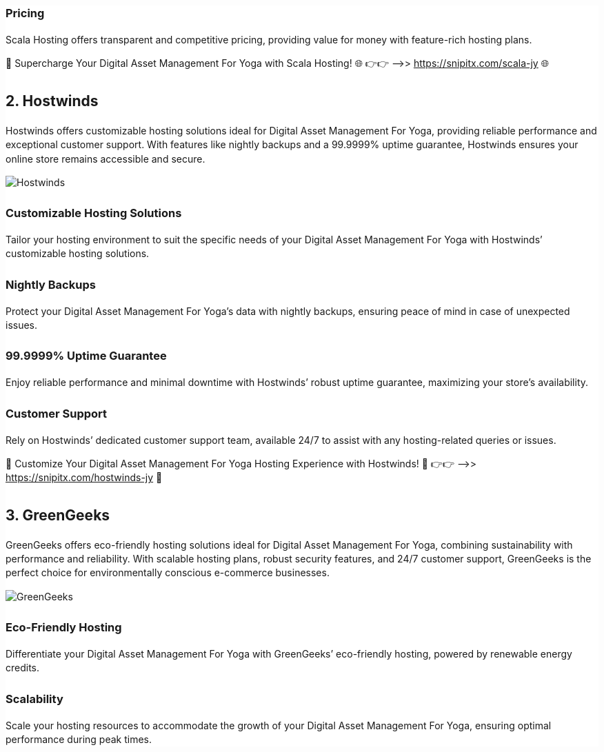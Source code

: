 ### Pricing
Scala Hosting offers transparent and competitive pricing, providing value for money with feature-rich hosting plans.

🚀 Supercharge Your Digital Asset Management For Yoga with Scala Hosting! 🌐
👉👉 -->> https://snipitx.com/scala-jy 🌐

## 2. Hostwinds

Hostwinds offers customizable hosting solutions ideal for Digital Asset Management For Yoga, providing reliable performance and exceptional customer support. With features like nightly backups and a 99.9999% uptime guarantee, Hostwinds ensures your online store remains accessible and secure.

![Hostwinds](https://i.imgur.com/53aSNXx.jpeg "Hostwinds Hosting")

### Customizable Hosting Solutions
Tailor your hosting environment to suit the specific needs of your Digital Asset Management For Yoga with Hostwinds’ customizable hosting solutions.

### Nightly Backups
Protect your Digital Asset Management For Yoga’s data with nightly backups, ensuring peace of mind in case of unexpected issues.

### 99.9999% Uptime Guarantee
Enjoy reliable performance and minimal downtime with Hostwinds’ robust uptime guarantee, maximizing your store’s availability.

### Customer Support
Rely on Hostwinds’ dedicated customer support team, available 24/7 to assist with any hosting-related queries or issues.

🌟 Customize Your Digital Asset Management For Yoga Hosting Experience with Hostwinds! 🚀
👉👉 -->> https://snipitx.com/hostwinds-jy 🚀


## 3. GreenGeeks

GreenGeeks offers eco-friendly hosting solutions ideal for Digital Asset Management For Yoga, combining sustainability with performance and reliability. With scalable hosting plans, robust security features, and 24/7 customer support, GreenGeeks is the perfect choice for environmentally conscious e-commerce businesses.

![GreenGeeks](https://i.imgur.com/eEwuntu.jpg "GreenGeeks Hosting")

### Eco-Friendly Hosting
Differentiate your Digital Asset Management For Yoga with GreenGeeks’ eco-friendly hosting, powered by renewable energy credits.

### Scalability
Scale your hosting resources to accommodate the growth of your Digital Asset Management For Yoga, ensuring optimal performance during peak times.

